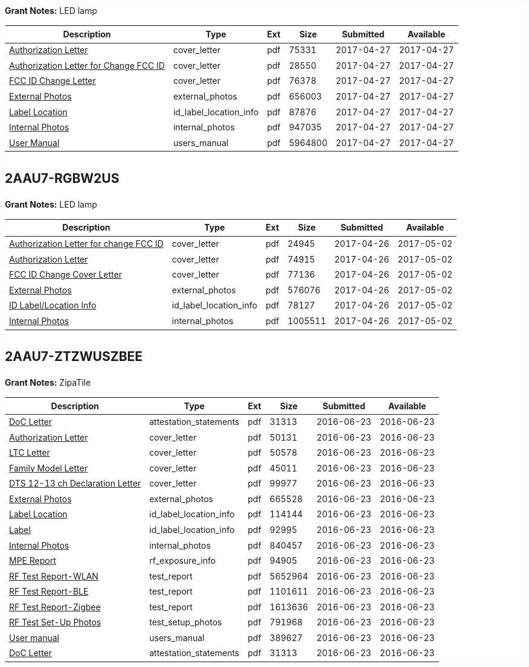 **Grant Notes:** LED lamp

| Description | Type | Ext | Size | Submitted | Available |
| ----------- | ---- | --- | ---- | --------- | --------- |
| [Authorization Letter](2AAU7-RGBW2ZBEE/73778fa1fc324a23fa2cc69b3a7d664f/3372954.pdf) | cover_letter | pdf | 75331 | 2017-04-27 | 2017-04-27 |
| [Authorization Letter for Change FCC ID](2AAU7-RGBW2ZBEE/73778fa1fc324a23fa2cc69b3a7d664f/3372955.pdf) | cover_letter | pdf | 28550 | 2017-04-27 | 2017-04-27 |
| [FCC ID Change Letter](2AAU7-RGBW2ZBEE/73778fa1fc324a23fa2cc69b3a7d664f/3372958.pdf) | cover_letter | pdf | 76378 | 2017-04-27 | 2017-04-27 |
| [External Photos](2AAU7-RGBW2ZBEE/73778fa1fc324a23fa2cc69b3a7d664f/3372956.pdf) | external_photos | pdf | 656003 | 2017-04-27 | 2017-04-27 |
| [Label Location](2AAU7-RGBW2ZBEE/73778fa1fc324a23fa2cc69b3a7d664f/3372959.pdf) | id_label_location_info | pdf | 87876 | 2017-04-27 | 2017-04-27 |
| [Internal Photos](2AAU7-RGBW2ZBEE/73778fa1fc324a23fa2cc69b3a7d664f/3372957.pdf) | internal_photos | pdf | 947035 | 2017-04-27 | 2017-04-27 |
| [User Manual](2AAU7-RGBW2ZBEE/73778fa1fc324a23fa2cc69b3a7d664f/3372960.pdf) | users_manual | pdf | 5964800 | 2017-04-27 | 2017-04-27 |
## 2AAU7-RGBW2US
**Grant Notes:** LED lamp

| Description | Type | Ext | Size | Submitted | Available |
| ----------- | ---- | --- | ---- | --------- | --------- |
| [Authorization Letter for change FCC ID](2AAU7-RGBW2US/97e6e6fe874347ab3d9a9fd5a797784e/3371508.pdf) | cover_letter | pdf | 24945 | 2017-04-26 | 2017-05-02 |
| [Authorization Letter](2AAU7-RGBW2US/97e6e6fe874347ab3d9a9fd5a797784e/3371509.pdf) | cover_letter | pdf | 74915 | 2017-04-26 | 2017-05-02 |
| [FCC ID Change Cover Letter](2AAU7-RGBW2US/97e6e6fe874347ab3d9a9fd5a797784e/3371510.pdf) | cover_letter | pdf | 77136 | 2017-04-26 | 2017-05-02 |
| [External Photos](2AAU7-RGBW2US/97e6e6fe874347ab3d9a9fd5a797784e/3371505.pdf) | external_photos | pdf | 576076 | 2017-04-26 | 2017-05-02 |
| [ID Label/Location Info](2AAU7-RGBW2US/97e6e6fe874347ab3d9a9fd5a797784e/3371507.pdf) | id_label_location_info | pdf | 78127 | 2017-04-26 | 2017-05-02 |
| [Internal Photos](2AAU7-RGBW2US/97e6e6fe874347ab3d9a9fd5a797784e/3371506.pdf) | internal_photos | pdf | 1005511 | 2017-04-26 | 2017-05-02 |
## 2AAU7-ZTZWUSZBEE
**Grant Notes:** ZipaTile

| Description | Type | Ext | Size | Submitted | Available |
| ----------- | ---- | --- | ---- | --------- | --------- |
| [DoC Letter](2AAU7-ZTZWUSZBEE/36c6725049172ac4163ceade1eb840b7/3037976.pdf) | attestation_statements | pdf | 31313 | 2016-06-23 | 2016-06-23 |
| [Authorization Letter](2AAU7-ZTZWUSZBEE/36c6725049172ac4163ceade1eb840b7/3037978.pdf) | cover_letter | pdf | 50131 | 2016-06-23 | 2016-06-23 |
| [LTC Letter](2AAU7-ZTZWUSZBEE/36c6725049172ac4163ceade1eb840b7/3037979.pdf) | cover_letter | pdf | 50578 | 2016-06-23 | 2016-06-23 |
| [Family Model Letter](2AAU7-ZTZWUSZBEE/36c6725049172ac4163ceade1eb840b7/3037980.pdf) | cover_letter | pdf | 45011 | 2016-06-23 | 2016-06-23 |
| [DTS 12-13 ch Declaration Letter](2AAU7-ZTZWUSZBEE/36c6725049172ac4163ceade1eb840b7/3037981.pdf) | cover_letter | pdf | 99977 | 2016-06-23 | 2016-06-23 |
| [External Photos](2AAU7-ZTZWUSZBEE/36c6725049172ac4163ceade1eb840b7/3037982.pdf) | external_photos | pdf | 665528 | 2016-06-23 | 2016-06-23 |
| [Label Location](2AAU7-ZTZWUSZBEE/36c6725049172ac4163ceade1eb840b7/3037983.pdf) | id_label_location_info | pdf | 114144 | 2016-06-23 | 2016-06-23 |
| [Label](2AAU7-ZTZWUSZBEE/36c6725049172ac4163ceade1eb840b7/3037984.pdf) | id_label_location_info | pdf | 92995 | 2016-06-23 | 2016-06-23 |
| [Internal Photos](2AAU7-ZTZWUSZBEE/36c6725049172ac4163ceade1eb840b7/3037985.pdf) | internal_photos | pdf | 840457 | 2016-06-23 | 2016-06-23 |
| [MPE Report](2AAU7-ZTZWUSZBEE/36c6725049172ac4163ceade1eb840b7/3037991.pdf) | rf_exposure_info | pdf | 94905 | 2016-06-23 | 2016-06-23 |
| [RF Test Report-WLAN](2AAU7-ZTZWUSZBEE/36c6725049172ac4163ceade1eb840b7/3037992.pdf) | test_report | pdf | 5652964 | 2016-06-23 | 2016-06-23 |
| [RF Test Report-BLE](2AAU7-ZTZWUSZBEE/36c6725049172ac4163ceade1eb840b7/3037993.pdf) | test_report | pdf | 1101611 | 2016-06-23 | 2016-06-23 |
| [RF Test Report-Zigbee](2AAU7-ZTZWUSZBEE/36c6725049172ac4163ceade1eb840b7/3038050.pdf) | test_report | pdf | 1613636 | 2016-06-23 | 2016-06-23 |
| [RF Test Set-Up Photos](2AAU7-ZTZWUSZBEE/36c6725049172ac4163ceade1eb840b7/3037994.pdf) | test_setup_photos | pdf | 791968 | 2016-06-23 | 2016-06-23 |
| [User manual](2AAU7-ZTZWUSZBEE/36c6725049172ac4163ceade1eb840b7/3037988.pdf) | users_manual | pdf | 389627 | 2016-06-23 | 2016-06-23 |
| [DoC Letter](2AAU7-ZTZWUSZBEE/ac0ea3647ce0e37b152d394bc84eecca/3037976.pdf) | attestation_statements | pdf | 31313 | 2016-06-23 | 2016-06-23 |